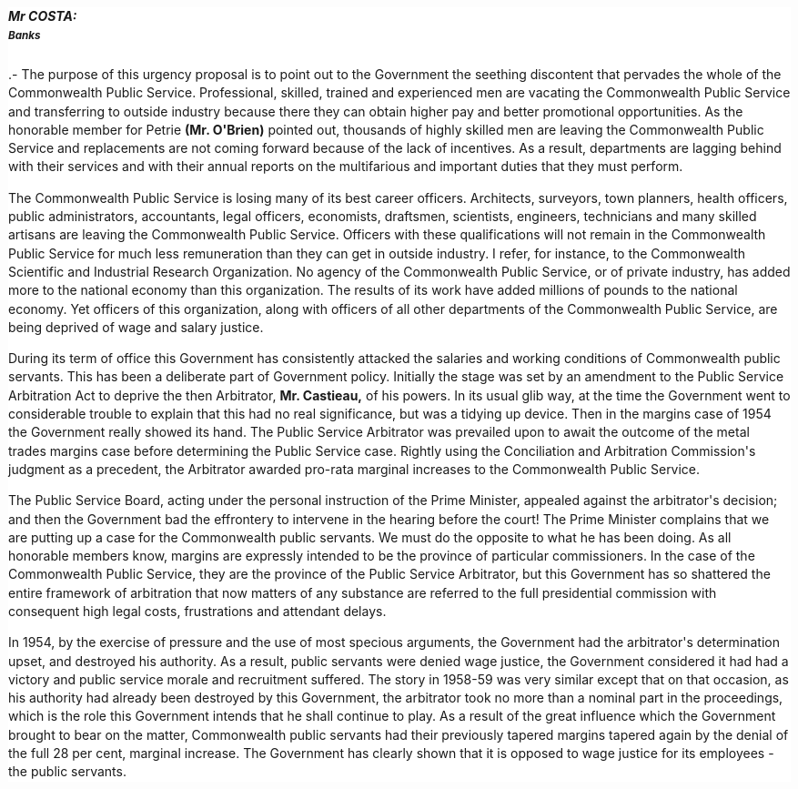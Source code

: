 ##### Mr COSTA:<br><small class="text-muted">Banks</small>

.- The purpose of this urgency proposal is to point out to the Government the seething discontent that pervades the whole of the Commonwealth Public Service. Professional, skilled, trained and experienced men are vacating the Commonwealth Public Service and transferring to outside industry because there they can obtain higher pay and better promotional opportunities. As the honorable member for Petrie  **(Mr. O'Brien)**  pointed out, thousands of highly skilled men are leaving the Commonwealth Public Service and replacements are not coming forward because of the lack of incentives. As a result, departments are lagging behind with their services and with their annual reports on the multifarious and important duties that they must perform. 

The Commonwealth Public Service is losing many of its best career officers. Architects, surveyors, town planners, health officers, public administrators, accountants, legal officers, economists, draftsmen, scientists, engineers, technicians and many skilled artisans are leaving the Commonwealth Public Service. Officers with these qualifications will not remain in the Commonwealth Public Service for much less remuneration than they can get in outside industry. I refer, for instance, to the Commonwealth Scientific and Industrial Research Organization. No agency of the Commonwealth Public Service, or of private industry, has added more to the national economy than this organization. The results of its work have added millions of pounds to the national economy. Yet officers of this organization, along with officers of all other departments of the Commonwealth Public Service, are being deprived of wage and salary justice. 

During its term of office this Government has consistently attacked the salaries and working conditions of Commonwealth public servants. This has been a deliberate part of Government policy. Initially the stage was set by an amendment to the Public Service Arbitration Act to deprive the then Arbitrator,  **Mr. Castieau,**  of his powers. In its usual glib way, at the time the Government went to considerable trouble to explain that this had no real significance, but was a tidying up device. Then in the margins case of 1954 the Government really showed its hand. The Public Service Arbitrator was prevailed upon to await the outcome of the metal trades margins case before determining the Public Service case. Rightly using the Conciliation and Arbitration Commission's judgment as a precedent, the Arbitrator awarded pro-rata marginal increases to the Commonwealth Public Service. 

The Public Service Board, acting under the personal instruction of the Prime Minister, appealed against the arbitrator's decision; and then the Government bad the effrontery to intervene in the hearing before the court! The Prime Minister complains that we are putting up a case for the Commonwealth public servants. We must do the opposite to what he has been doing. As all honorable members know, margins are expressly intended to be the province of particular commissioners. In the case of the Commonwealth Public Service, they are the province of the Public Service Arbitrator, but this Government has so shattered the entire framework of arbitration that now matters of any substance are referred to the full presidential commission with consequent high legal costs, frustrations and attendant delays. 

In 1954, by the exercise of pressure and the use of most specious arguments, the Government had the arbitrator's determination upset, and destroyed his authority. As a result, public servants were denied wage justice, the Government considered it had had a victory and public service morale and recruitment suffered. The story in 1958-59 was very similar except that on that occasion, as his authority had already been destroyed by this Government, the arbitrator took no more than a nominal part in the proceedings, which is the role this Government intends that he shall continue to play. As a result of the great influence which the Government brought to bear on the matter, Commonwealth public servants had their previously tapered margins tapered again by the denial of the full 28 per cent, marginal increase. The Government has clearly shown that it is opposed to wage justice for its employees - the public servants. 
